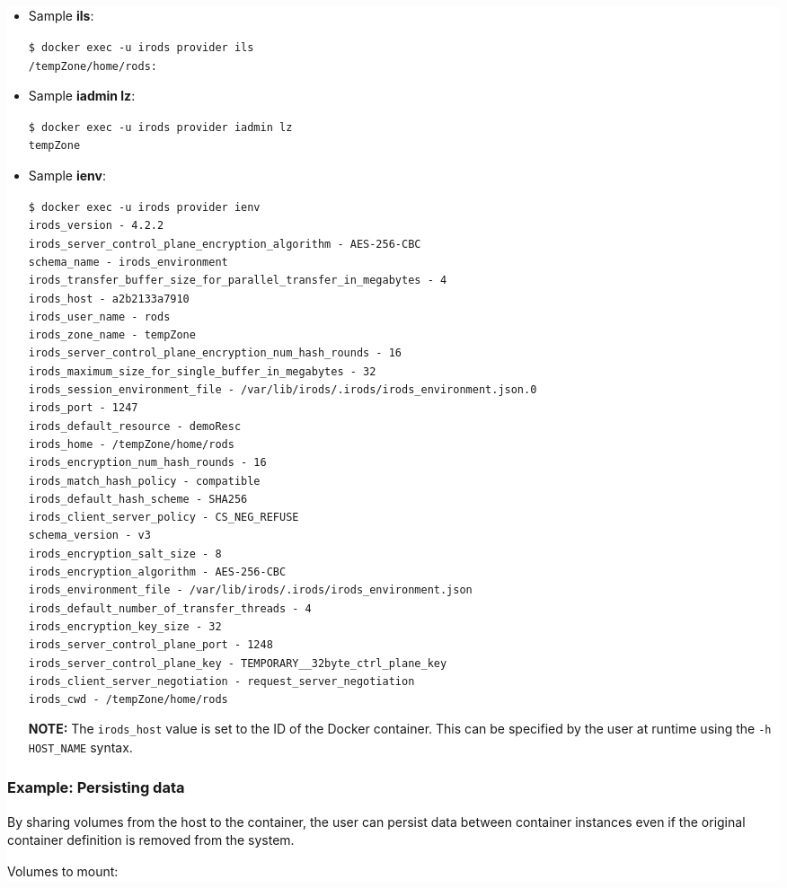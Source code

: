 - Sample **ils**:

  ```
  $ docker exec -u irods provider ils
  /tempZone/home/rods:
  ```

- Sample **iadmin lz**:

  ```
  $ docker exec -u irods provider iadmin lz
  tempZone
  ```
- Sample **ienv**:

	```
	$ docker exec -u irods provider ienv
	irods_version - 4.2.2
	irods_server_control_plane_encryption_algorithm - AES-256-CBC
	schema_name - irods_environment
	irods_transfer_buffer_size_for_parallel_transfer_in_megabytes - 4
	irods_host - a2b2133a7910
	irods_user_name - rods
	irods_zone_name - tempZone
	irods_server_control_plane_encryption_num_hash_rounds - 16
	irods_maximum_size_for_single_buffer_in_megabytes - 32
	irods_session_environment_file - /var/lib/irods/.irods/irods_environment.json.0
	irods_port - 1247
	irods_default_resource - demoResc
	irods_home - /tempZone/home/rods
	irods_encryption_num_hash_rounds - 16
	irods_match_hash_policy - compatible
	irods_default_hash_scheme - SHA256
	irods_client_server_policy - CS_NEG_REFUSE
	schema_version - v3
	irods_encryption_salt_size - 8
	irods_encryption_algorithm - AES-256-CBC
	irods_environment_file - /var/lib/irods/.irods/irods_environment.json
	irods_default_number_of_transfer_threads - 4
	irods_encryption_key_size - 32
	irods_server_control_plane_port - 1248
	irods_server_control_plane_key - TEMPORARY__32byte_ctrl_plane_key
	irods_client_server_negotiation - request_server_negotiation
	irods_cwd - /tempZone/home/rods
	```

  **NOTE:** The `irods_host` value is set to the ID of the Docker container. This can be specified by the user at runtime using the `-h HOST_NAME` syntax.

### Example: Persisting data

By sharing volumes from the host to the container, the user can persist data between container instances even if the original container definition is removed from the system.

Volumes to mount:
